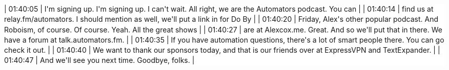 | 01:40:05   | I'm signing up. I'm signing up. I can't wait. All right, we are the Automators podcast. You can         |
| 01:40:14   | find us at relay.fm/automators. I should mention as well, we'll put a link in for Do By           |
| 01:40:20   | Friday, Alex's other popular podcast. And Roboism, of course. Of course. Yeah. All the great shows      |
| 01:40:27   | are at Alexcox.me. Great. And so we'll put that in there. We have a forum at talk.automators.fm.        |
| 01:40:35   | If you have automation questions, there's a lot of smart people there. You can go check it out.         |
| 01:40:40   | We want to thank our sponsors today, and that is our friends over at ExpressVPN and TextExpander.       |
| 01:40:47   | And we'll see you next time. Goodbye, folks.                                                            |

[^1]: "totum partibus suis maius est" translates from Latin to English as "the whole is greater than the sum of its parts", whereas "materiam superabat opus" refers more to the materials and workmanship, "the workmanship exceeds the materials".